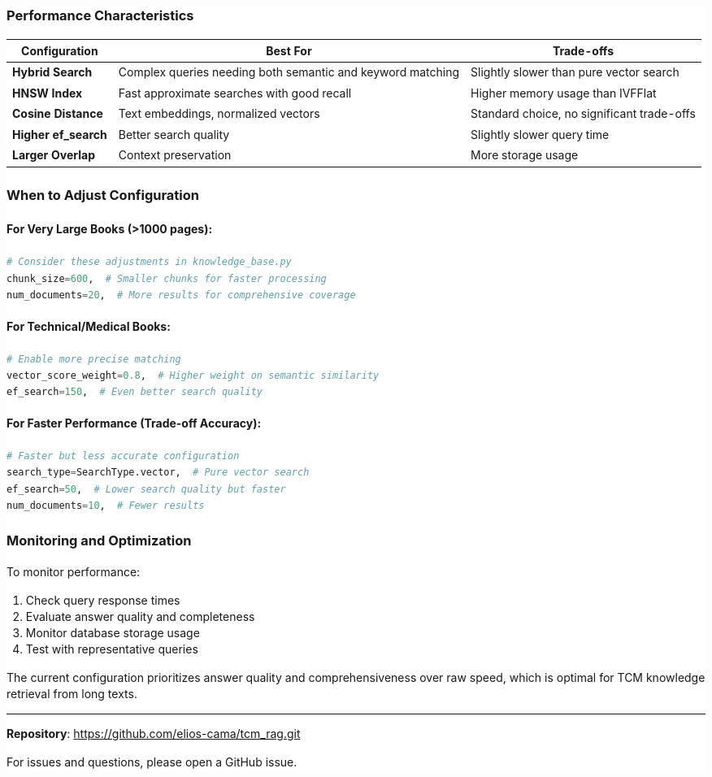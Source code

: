 ### Performance Characteristics

| Configuration | Best For | Trade-offs |
|---------------|----------|------------|
| **Hybrid Search** | Complex queries needing both semantic and keyword matching | Slightly slower than pure vector search |
| **HNSW Index** | Fast approximate searches with good recall | Higher memory usage than IVFFlat |
| **Cosine Distance** | Text embeddings, normalized vectors | Standard choice, no significant trade-offs |
| **Higher ef_search** | Better search quality | Slightly slower query time |
| **Larger Overlap** | Context preservation | More storage usage |

### When to Adjust Configuration

#### For Very Large Books (>1000 pages):
```python
# Consider these adjustments in knowledge_base.py
chunk_size=600,  # Smaller chunks for faster processing
num_documents=20,  # More results for comprehensive coverage
```

#### For Technical/Medical Books:
```python
# Enable more precise matching
vector_score_weight=0.8,  # Higher weight on semantic similarity
ef_search=150,  # Even better search quality
```

#### For Faster Performance (Trade-off Accuracy):
```python
# Faster but less accurate configuration
search_type=SearchType.vector,  # Pure vector search
ef_search=50,  # Lower search quality but faster
num_documents=10,  # Fewer results
```

### Monitoring and Optimization

To monitor performance:
1. Check query response times
2. Evaluate answer quality and completeness
3. Monitor database storage usage
4. Test with representative queries

The current configuration prioritizes answer quality and comprehensiveness over raw speed, which is optimal for TCM knowledge retrieval from long texts.

---

**Repository**: https://github.com/elios-cama/tcm_rag.git

For issues and questions, please open a GitHub issue.

